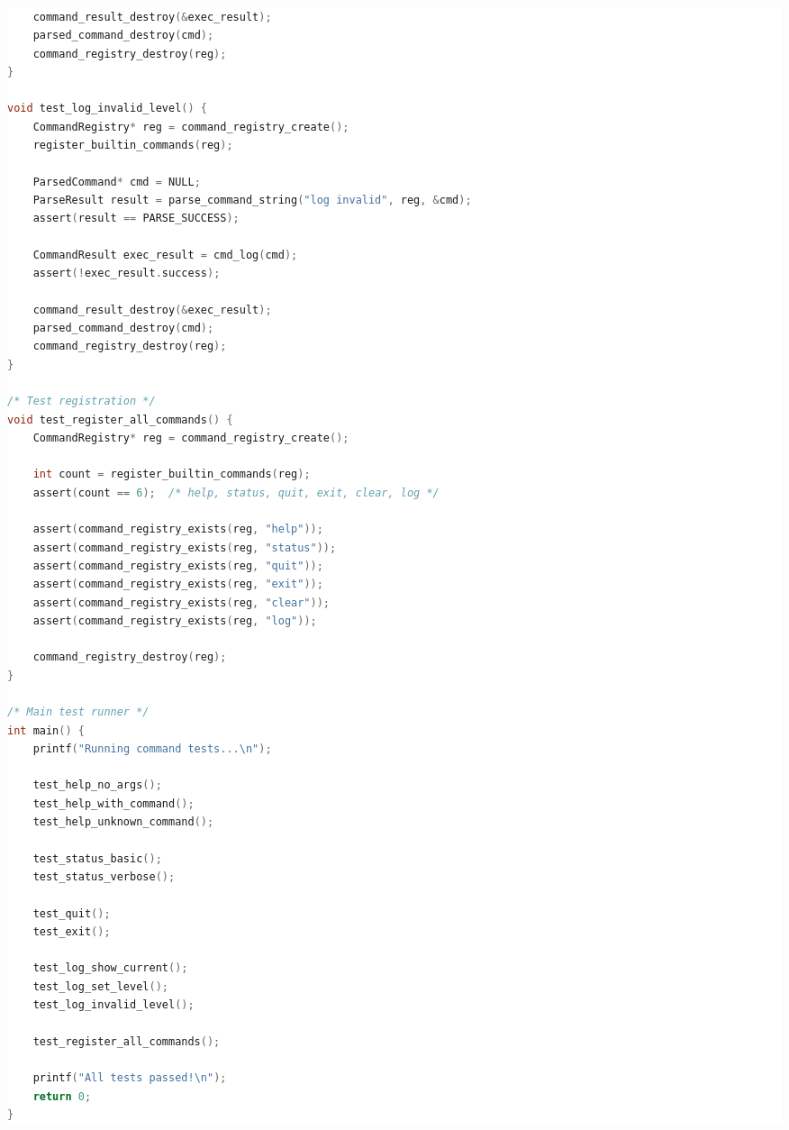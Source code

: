 ```c
    command_result_destroy(&exec_result);
    parsed_command_destroy(cmd);
    command_registry_destroy(reg);
}

void test_log_invalid_level() {
    CommandRegistry* reg = command_registry_create();
    register_builtin_commands(reg);

    ParsedCommand* cmd = NULL;
    ParseResult result = parse_command_string("log invalid", reg, &cmd);
    assert(result == PARSE_SUCCESS);

    CommandResult exec_result = cmd_log(cmd);
    assert(!exec_result.success);

    command_result_destroy(&exec_result);
    parsed_command_destroy(cmd);
    command_registry_destroy(reg);
}

/* Test registration */
void test_register_all_commands() {
    CommandRegistry* reg = command_registry_create();

    int count = register_builtin_commands(reg);
    assert(count == 6);  /* help, status, quit, exit, clear, log */

    assert(command_registry_exists(reg, "help"));
    assert(command_registry_exists(reg, "status"));
    assert(command_registry_exists(reg, "quit"));
    assert(command_registry_exists(reg, "exit"));
    assert(command_registry_exists(reg, "clear"));
    assert(command_registry_exists(reg, "log"));

    command_registry_destroy(reg);
}

/* Main test runner */
int main() {
    printf("Running command tests...\n");

    test_help_no_args();
    test_help_with_command();
    test_help_unknown_command();

    test_status_basic();
    test_status_verbose();

    test_quit();
    test_exit();

    test_log_show_current();
    test_log_set_level();
    test_log_invalid_level();

    test_register_all_commands();

    printf("All tests passed!\n");
    return 0;
}
```
